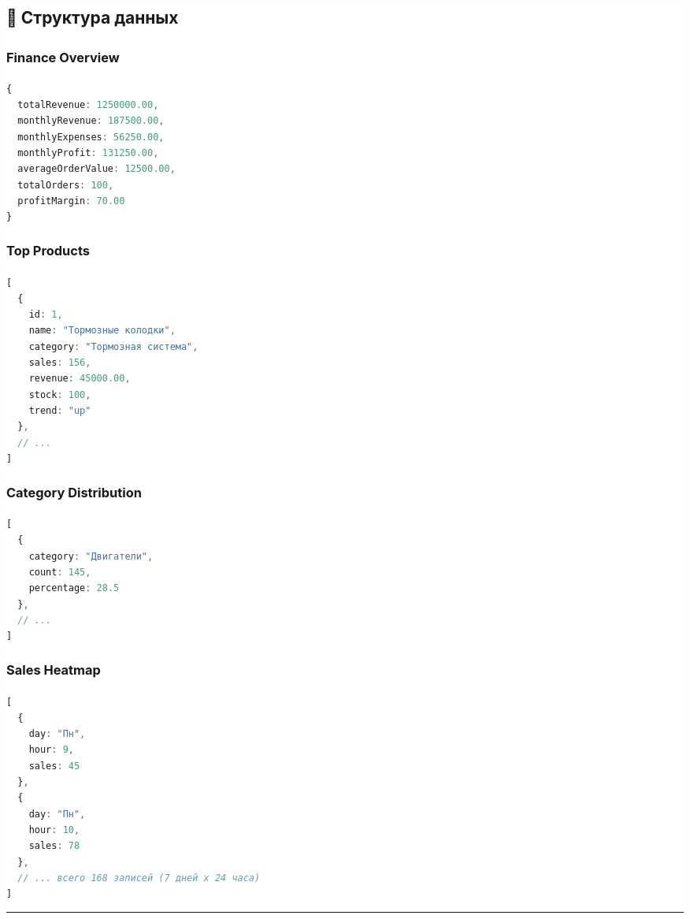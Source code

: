 
## 📝 Структура данных

### Finance Overview
```typescript
{
  totalRevenue: 1250000.00,
  monthlyRevenue: 187500.00,
  monthlyExpenses: 56250.00,
  monthlyProfit: 131250.00,
  averageOrderValue: 12500.00,
  totalOrders: 100,
  profitMargin: 70.00
}
```

### Top Products
```typescript
[
  {
    id: 1,
    name: "Тормозные колодки",
    category: "Тормозная система",
    sales: 156,
    revenue: 45000.00,
    stock: 100,
    trend: "up"
  },
  // ...
]
```

### Category Distribution
```typescript
[
  {
    category: "Двигатели",
    count: 145,
    percentage: 28.5
  },
  // ...
]
```

### Sales Heatmap
```typescript
[
  {
    day: "Пн",
    hour: 9,
    sales: 45
  },
  {
    day: "Пн",
    hour: 10,
    sales: 78
  },
  // ... всего 168 записей (7 дней x 24 часа)
]
```

---